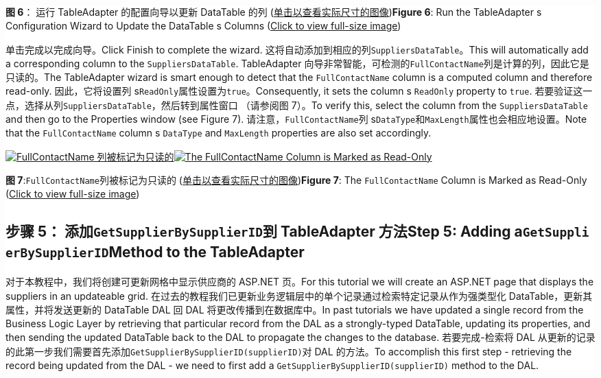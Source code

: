 <span data-ttu-id="f8967-210">**图 6**： 运行 TableAdapter 的配置向导以更新 DataTable 的列 ([单击以查看实际尺寸的图像](working-with-computed-columns-vb/_static/image18.png))</span><span class="sxs-lookup"><span data-stu-id="f8967-210">**Figure 6**: Run the TableAdapter s Configuration Wizard to Update the DataTable s Columns ([Click to view full-size image](working-with-computed-columns-vb/_static/image18.png))</span></span>


<span data-ttu-id="f8967-211">单击完成以完成向导。</span><span class="sxs-lookup"><span data-stu-id="f8967-211">Click Finish to complete the wizard.</span></span> <span data-ttu-id="f8967-212">这将自动添加到相应的列`SuppliersDataTable`。</span><span class="sxs-lookup"><span data-stu-id="f8967-212">This will automatically add a corresponding column to the `SuppliersDataTable`.</span></span> <span data-ttu-id="f8967-213">TableAdapter 向导非常智能，可检测的`FullContactName`列是计算的列，因此它是只读的。</span><span class="sxs-lookup"><span data-stu-id="f8967-213">The TableAdapter wizard is smart enough to detect that the `FullContactName` column is a computed column and therefore read-only.</span></span> <span data-ttu-id="f8967-214">因此，它将设置列 s`ReadOnly`属性设置为`true`。</span><span class="sxs-lookup"><span data-stu-id="f8967-214">Consequently, it sets the column s `ReadOnly` property to `true`.</span></span> <span data-ttu-id="f8967-215">若要验证这一点，选择从列`SuppliersDataTable`，然后转到属性窗口 （请参阅图 7）。</span><span class="sxs-lookup"><span data-stu-id="f8967-215">To verify this, select the column from the `SuppliersDataTable` and then go to the Properties window (see Figure 7).</span></span> <span data-ttu-id="f8967-216">请注意，`FullContactName`列 s`DataType`和`MaxLength`属性也会相应地设置。</span><span class="sxs-lookup"><span data-stu-id="f8967-216">Note that the `FullContactName` column s `DataType` and `MaxLength` properties are also set accordingly.</span></span>


<span data-ttu-id="f8967-217">[![FullContactName 列被标记为只读的](working-with-computed-columns-vb/_static/image20.png)](working-with-computed-columns-vb/_static/image19.png)</span><span class="sxs-lookup"><span data-stu-id="f8967-217">[![The FullContactName Column is Marked as Read-Only](working-with-computed-columns-vb/_static/image20.png)](working-with-computed-columns-vb/_static/image19.png)</span></span>

<span data-ttu-id="f8967-218">**图 7**:`FullContactName`列被标记为只读的 ([单击以查看实际尺寸的图像](working-with-computed-columns-vb/_static/image21.png))</span><span class="sxs-lookup"><span data-stu-id="f8967-218">**Figure 7**: The `FullContactName` Column is Marked as Read-Only ([Click to view full-size image](working-with-computed-columns-vb/_static/image21.png))</span></span>


## <a name="step-5-adding-agetsupplierbysupplieridmethod-to-the-tableadapter"></a><span data-ttu-id="f8967-219">步骤 5： 添加`GetSupplierBySupplierID`到 TableAdapter 方法</span><span class="sxs-lookup"><span data-stu-id="f8967-219">Step 5: Adding a`GetSupplierBySupplierID`Method to the TableAdapter</span></span>

<span data-ttu-id="f8967-220">对于本教程中，我们将创建可更新网格中显示供应商的 ASP.NET 页。</span><span class="sxs-lookup"><span data-stu-id="f8967-220">For this tutorial we will create an ASP.NET page that displays the suppliers in an updateable grid.</span></span> <span data-ttu-id="f8967-221">在过去的教程我们已更新业务逻辑层中的单个记录通过检索特定记录从作为强类型化 DataTable，更新其属性，并将发送更新的 DataTable DAL 回 DAL 将更改传播到在数据库中。</span><span class="sxs-lookup"><span data-stu-id="f8967-221">In past tutorials we have updated a single record from the Business Logic Layer by retrieving that particular record from the DAL as a strongly-typed DataTable, updating its properties, and then sending the updated DataTable back to the DAL to propagate the changes to the database.</span></span> <span data-ttu-id="f8967-222">若要完成-检索将 DAL 从更新的记录的此第一步我们需要首先添加`GetSupplierBySupplierID(supplierID)`对 DAL 的方法。</span><span class="sxs-lookup"><span data-stu-id="f8967-222">To accomplish this first step - retrieving the record being updated from the DAL - we need to first add a `GetSupplierBySupplierID(supplierID)` method to the DAL.</span></span>
